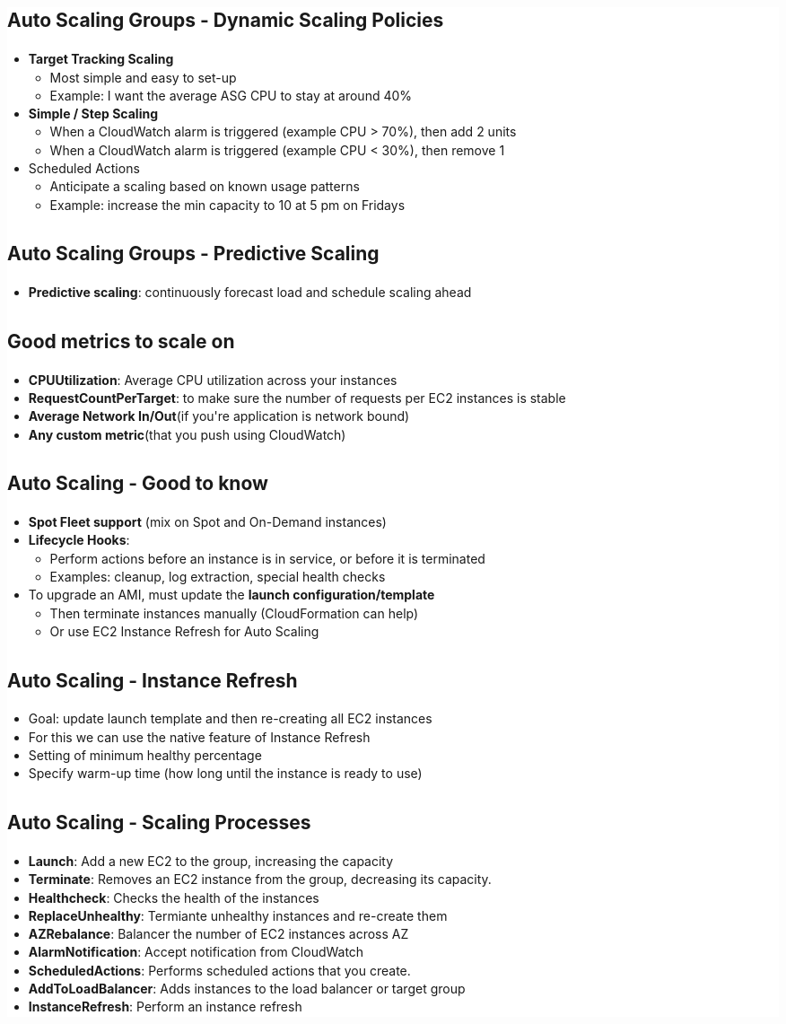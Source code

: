 ## Auto Scaling Groups - Dynamic Scaling Policies

- **Target Tracking Scaling**
  - Most simple and easy to set-up
  - Example: I want the average ASG CPU to stay at around 40%
- **Simple / Step Scaling**
  - When a CloudWatch alarm is triggered (example CPU > 70%), then add 2 units
  - When a CloudWatch alarm is triggered (example CPU < 30%), then remove 1
- Scheduled Actions
  - Anticipate a scaling based on known usage patterns
  - Example: increase the min capacity to 10 at 5 pm on Fridays

## Auto Scaling Groups - Predictive Scaling

- **Predictive scaling**: continuously forecast load and schedule scaling ahead

## Good metrics to scale on

- **CPUUtilization**: Average CPU utilization across your instances
- **RequestCountPerTarget**: to make sure the number of requests per EC2 instances is stable
- **Average Network In/Out**(if you're application is network bound)
- **Any custom metric**(that you push using CloudWatch)

## Auto Scaling - Good to know

- **Spot Fleet support** (mix on Spot and On-Demand instances)
- **Lifecycle Hooks**:
  - Perform actions before an instance is in service, or before it is terminated
  - Examples: cleanup, log extraction, special health checks
- To upgrade an AMI, must update the **launch configuration/template**
  - Then terminate instances manually (CloudFormation can help)
  - Or use EC2 Instance Refresh for Auto Scaling
 
## Auto Scaling - Instance Refresh

- Goal: update launch template and then re-creating all EC2 instances
- For this we can use the native feature of Instance Refresh
- Setting of minimum healthy percentage
- Specify warm-up time (how long until the instance is ready to use)

## Auto Scaling - Scaling Processes

- **Launch**: Add a new EC2 to the group, increasing the capacity
- **Terminate**: Removes an EC2 instance from the group, decreasing its capacity.
- **Healthcheck**: Checks the health of the instances
- **ReplaceUnhealthy**: Termiante unhealthy instances and re-create them
- **AZRebalance**: Balancer the number of EC2 instances across AZ
- **AlarmNotification**: Accept notification from CloudWatch
- **ScheduledActions**: Performs scheduled actions that you create.
- **AddToLoadBalancer**: Adds instances to the load balancer or target group
- **InstanceRefresh**: Perform an instance refresh
